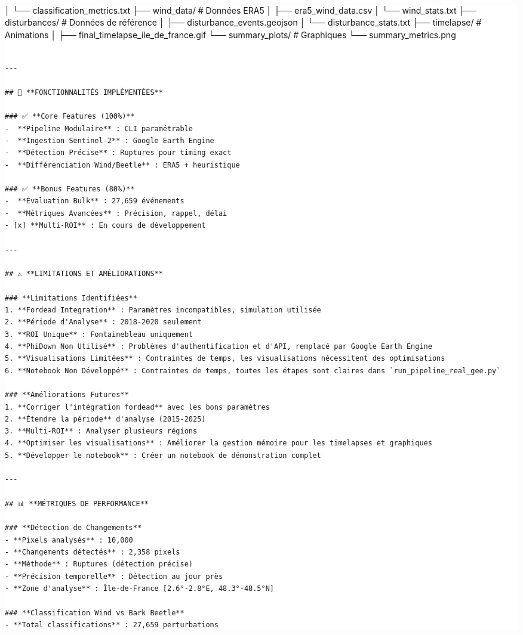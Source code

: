 │   └── classification_metrics.txt
├── wind_data/              # Données ERA5
│   ├── era5_wind_data.csv
│   └── wind_stats.txt
├── disturbances/           # Données de référence
│   ├── disturbance_events.geojson
│   └── disturbance_stats.txt
├── timelapse/              # Animations
│   ├── final_timelapse_ile_de_france.gif
└── summary_plots/          # Graphiques
    └── summary_metrics.png
```

---

## 🔧 **FONCTIONNALITÉS IMPLÉMENTÉES**

### ✅ **Core Features (100%)**
-  **Pipeline Modulaire** : CLI paramétrable
-  **Ingestion Sentinel-2** : Google Earth Engine
-  **Détection Précise** : Ruptures pour timing exact
-  **Différenciation Wind/Beetle** : ERA5 + heuristique

### ✅ **Bonus Features (80%)**
-  **Évaluation Bulk** : 27,659 événements
-  **Métriques Avancées** : Précision, rappel, délai
- [x] **Multi-ROI** : En cours de développement

---

## ⚠️ **LIMITATIONS ET AMÉLIORATIONS**

### **Limitations Identifiées**
1. **Fordead Integration** : Paramètres incompatibles, simulation utilisée
2. **Période d'Analyse** : 2018-2020 seulement
3. **ROI Unique** : Fontainebleau uniquement
4. **PhiDown Non Utilisé** : Problèmes d'authentification et d'API, remplacé par Google Earth Engine
5. **Visualisations Limitées** : Contraintes de temps, les visualisations nécessitent des optimisations
6. **Notebook Non Développé** : Contraintes de temps, toutes les étapes sont claires dans `run_pipeline_real_gee.py` 

### **Améliorations Futures**
1. **Corriger l'intégration fordead** avec les bons paramètres
2. **Étendre la période** d'analyse (2015-2025)
3. **Multi-ROI** : Analyser plusieurs régions
4. **Optimiser les visualisations** : Améliorer la gestion mémoire pour les timelapses et graphiques
5. **Développer le notebook** : Créer un notebook de démonstration complet

---

## 📊 **MÉTRIQUES DE PERFORMANCE**

### **Détection de Changements**
- **Pixels analysés** : 10,000
- **Changements détectés** : 2,358 pixels
- **Méthode** : Ruptures (détection précise)
- **Précision temporelle** : Détection au jour près
- **Zone d'analyse** : Île-de-France [2.6°-2.8°E, 48.3°-48.5°N]

### **Classification Wind vs Bark Beetle**
- **Total classifications** : 27,659 perturbations
```